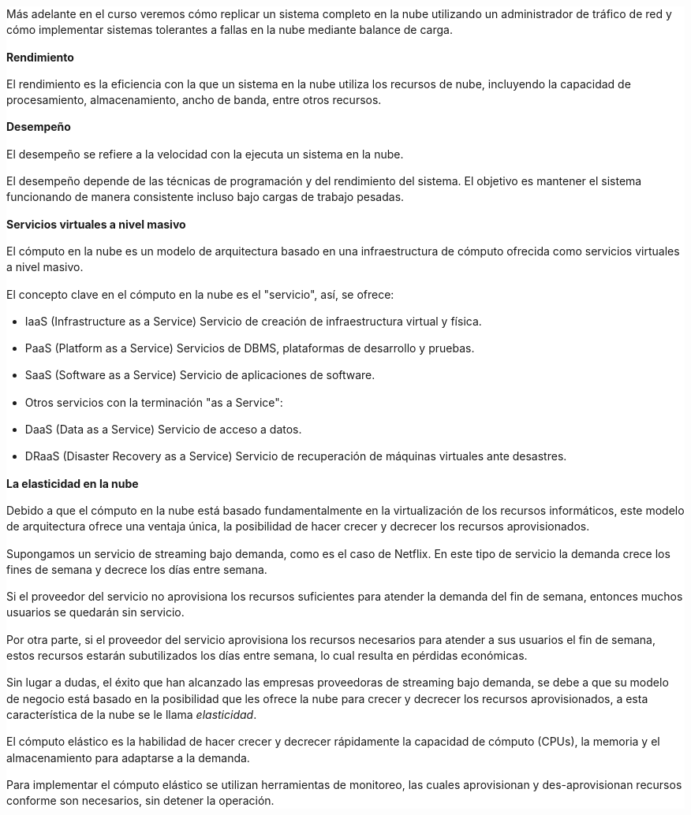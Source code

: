 Más adelante en el curso veremos cómo replicar un sistema completo en la nube utilizando un administrador de tráfico de red y cómo implementar sistemas tolerantes a fallas en la nube mediante balance de carga.

  
**Rendimiento**  
  
El rendimiento es la eficiencia con la que un sistema en la nube utiliza los recursos de nube, incluyendo la capacidad de procesamiento, almacenamiento, ancho de banda, entre otros recursos.  

**Desempeño**

El desempeño se refiere a la velocidad con la ejecuta un sistema en la nube.

El desempeño depende de las técnicas de programación y del rendimiento del sistema. El objetivo es mantener el sistema funcionando de manera consistente incluso bajo cargas de trabajo pesadas.

  

**Servicios virtuales a nivel masivo**

El cómputo en la nube es un modelo de arquitectura basado en una infraestructura de cómputo ofrecida como servicios virtuales a nivel masivo.

El concepto clave en el cómputo en la nube es el "servicio", así, se ofrece:  

- IaaS (Infrastructure as a Service) Servicio de creación de infraestructura virtual y física.
- PaaS (Platform as a Service) Servicios de DBMS, plataformas de desarrollo y pruebas.
- SaaS (Software as a Service) Servicio de aplicaciones de software.
- Otros servicios con la terminación "as a Service":

- DaaS (Data as a Service) Servicio de acceso a datos.
- DRaaS (Disaster Recovery as a Service) Servicio de recuperación de máquinas virtuales ante desastres.

  

**La elasticidad en la nube**

Debido a que el cómputo en la nube está basado fundamentalmente en la virtualización de los recursos informáticos, este modelo de arquitectura ofrece una ventaja única, la posibilidad de hacer crecer y decrecer los recursos aprovisionados.

Supongamos un servicio de streaming bajo demanda, como es el caso de Netflix. En este tipo de servicio la demanda crece los fines de semana y decrece los días entre semana.

Si el proveedor del servicio no aprovisiona los recursos suficientes para atender la demanda del fin de semana, entonces muchos usuarios se quedarán sin servicio.  

Por otra parte, si el proveedor del servicio aprovisiona los recursos necesarios para atender a sus usuarios el fin de semana, estos recursos estarán subutilizados los días entre semana, lo cual resulta en pérdidas económicas.

Sin lugar a dudas, el éxito que han alcanzado las empresas proveedoras de streaming bajo demanda, se debe a que su modelo de negocio está basado en la posibilidad que les ofrece la nube para crecer y decrecer los recursos aprovisionados, a esta característica de la nube se le llama _elasticidad_.  

El cómputo elástico es la habilidad de hacer crecer y decrecer rápidamente la capacidad de cómputo (CPUs), la memoria y el almacenamiento para adaptarse a la demanda.  

Para implementar el cómputo elástico se utilizan herramientas de monitoreo, las cuales aprovisionan y des-aprovisionan recursos conforme son necesarios, sin detener la operación.
